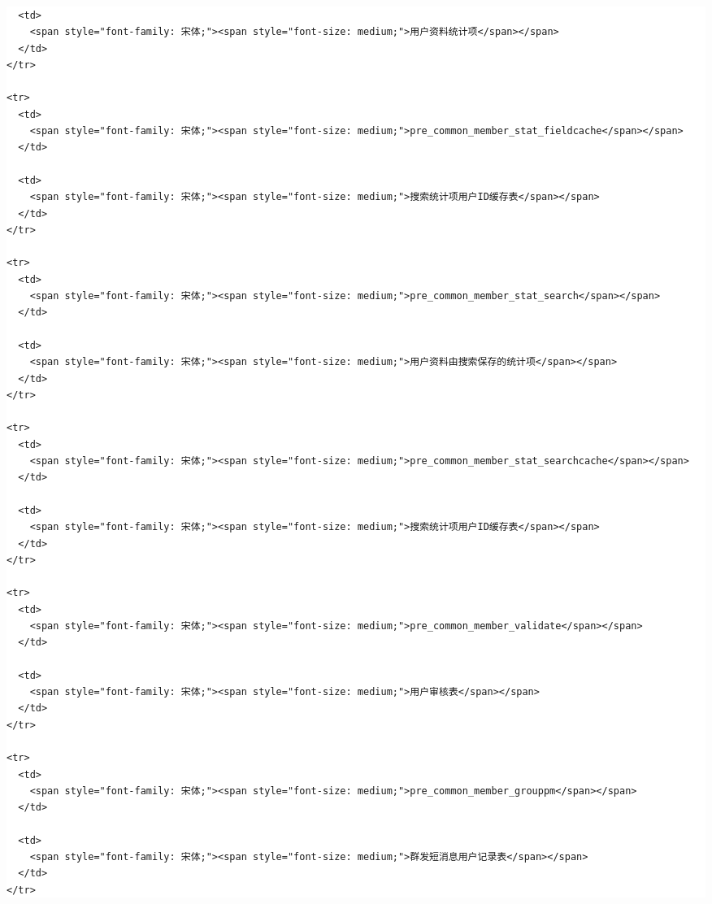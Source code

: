       <td>
        <span style="font-family: 宋体;"><span style="font-size: medium;">用户资料统计项</span></span>
      </td>
    </tr>
    
    <tr>
      <td>
        <span style="font-family: 宋体;"><span style="font-size: medium;">pre_common_member_stat_fieldcache</span></span>
      </td>
      
      <td>
        <span style="font-family: 宋体;"><span style="font-size: medium;">搜索统计项用户ID缓存表</span></span>
      </td>
    </tr>
    
    <tr>
      <td>
        <span style="font-family: 宋体;"><span style="font-size: medium;">pre_common_member_stat_search</span></span>
      </td>
      
      <td>
        <span style="font-family: 宋体;"><span style="font-size: medium;">用户资料由搜索保存的统计项</span></span>
      </td>
    </tr>
    
    <tr>
      <td>
        <span style="font-family: 宋体;"><span style="font-size: medium;">pre_common_member_stat_searchcache</span></span>
      </td>
      
      <td>
        <span style="font-family: 宋体;"><span style="font-size: medium;">搜索统计项用户ID缓存表</span></span>
      </td>
    </tr>
    
    <tr>
      <td>
        <span style="font-family: 宋体;"><span style="font-size: medium;">pre_common_member_validate</span></span>
      </td>
      
      <td>
        <span style="font-family: 宋体;"><span style="font-size: medium;">用户审核表</span></span>
      </td>
    </tr>
    
    <tr>
      <td>
        <span style="font-family: 宋体;"><span style="font-size: medium;">pre_common_member_grouppm</span></span>
      </td>
      
      <td>
        <span style="font-family: 宋体;"><span style="font-size: medium;">群发短消息用户记录表</span></span>
      </td>
    </tr>
    